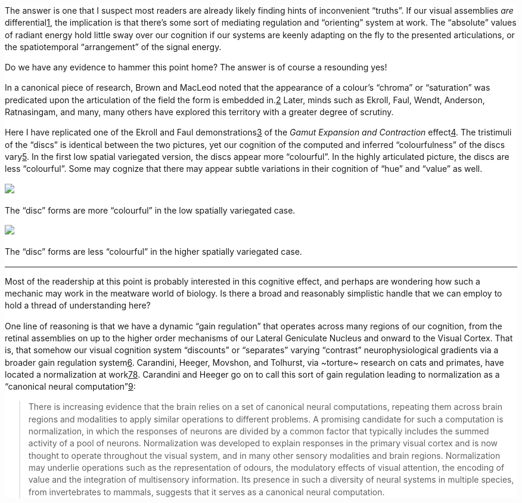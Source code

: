 The answer is one that I suspect most readers are already likely finding hints of inconvenient “truths”. If our visual assemblies *are* differential[1](https://hg2dc.com/2024/07/25/question-33/#4ed591ee-ecd2-4698-8816-8b7bea215fa5), the implication is that there’s some sort of mediating regulation and “orienting” system at work. The “absolute” values of radiant energy hold little sway over our cognition if our systems are keenly adapting on the fly to the presented articulations, or the spatiotemporal “arrangement” of the signal energy.

Do we have any evidence to hammer this point home? The answer is of course a resounding yes!

In a canonical piece of research, Brown and MacLeod noted that the appearance of a colour’s “chroma” or “saturation” was predicated upon the articulation of the field the form is embedded in.[2](https://hg2dc.com/2024/07/25/question-33/#767120f6-2ae7-47c8-a4b5-f66c2404960a) Later, minds such as Ekroll, Faul, Wendt, Anderson, Ratnasingam, and many, many others have explored this territory with a greater degree of scrutiny.

Here I have replicated one of the Ekroll and Faul demonstrations[3](https://hg2dc.com/2024/07/25/question-33/#d1fa6a97-98f1-4a6d-a93e-fd7aeeddc9bc) of the *Gamut Expansion and Contraction* effect[4](https://hg2dc.com/2024/07/25/question-33/#7944a6ff-0cdb-4f8d-b19d-f93184578d39). The tristimuli of the “discs” is identical between the two pictures, yet our cognition of the computed and inferred “colourfulness” of the discs vary[5](https://hg2dc.com/2024/07/25/question-33/#863f7570-9ebb-41d9-a159-ec2d7348c6d8). In the first low spatial variegated version, the discs appear more “colourful”. In the highly articulated picture, the discs are less “colourful”. Some may cognize that there may appear subtle variations in their cognition of “hue” and “value” as well.

![](https://hg2dc.com/wp-content/uploads/2024/07/gamut-expansion-low-articulation.jpg?w=1024)

The “disc” forms are more “colourful” in the low spatially variegated case.

![](https://hg2dc.com/wp-content/uploads/2024/07/gamut-expansion-high-articulation.jpg?w=1024)

The “disc” forms are less “colourful” in the higher spatially variegated case.

---

Most of the readership at this point is probably interested in this cognitive effect, and perhaps are wondering how such a mechanic may work in the meatware world of biology. Is there a broad and reasonably simplistic handle that we can employ to hold a thread of understanding here?

One line of reasoning is that we have a dynamic “gain regulation” that operates across many regions of our cognition, from the retinal assemblies on up to the higher order mechanisms of our Lateral Geniculate Nucleus and onward to the Visual Cortex. That is, that somehow our visual cognition system “discounts” or “separates” varying “contrast” neurophysiological gradients via a broader gain regulation system[6](https://hg2dc.com/2024/07/25/question-33/#3c8c5878-2494-4146-894a-6b51f9ac9f0c). Carandini, Heeger, Movshon, and Tolhurst, via ~torture~ research on cats and primates, have located a normalization at work[7](https://hg2dc.com/2024/07/25/question-33/#1471da64-807d-4e33-9075-9f43fcc695c4)[8](https://hg2dc.com/2024/07/25/question-33/#a285d43e-9666-4316-b3c2-ff49405dc33a). Carandini and Heeger go on to call this sort of gain regulation leading to normalization as a “canonical neural computation”[9](https://hg2dc.com/2024/07/25/question-33/#c9d415e6-a73a-43c8-8c9e-54f8197e370f):

> There is increasing evidence that the brain relies on a set of canonical neural computations, repeating them across brain regions and modalities to apply similar operations to different problems. A promising candidate for such a computation is normalization, in which the responses of neurons are divided by a common factor that typically includes the summed activity of a pool of neurons. Normalization was developed to explain responses in the primary visual cortex and is now thought to operate throughout the visual system, and in many other sensory modalities and brain regions. Normalization may underlie operations such as the representation of odours, the modulatory effects of visual attention, the encoding of value and the integration of multisensory information. Its presence in such a diversity of neural systems in multiple species, from invertebrates to mammals, suggests that it serves as a canonical neural computation.
